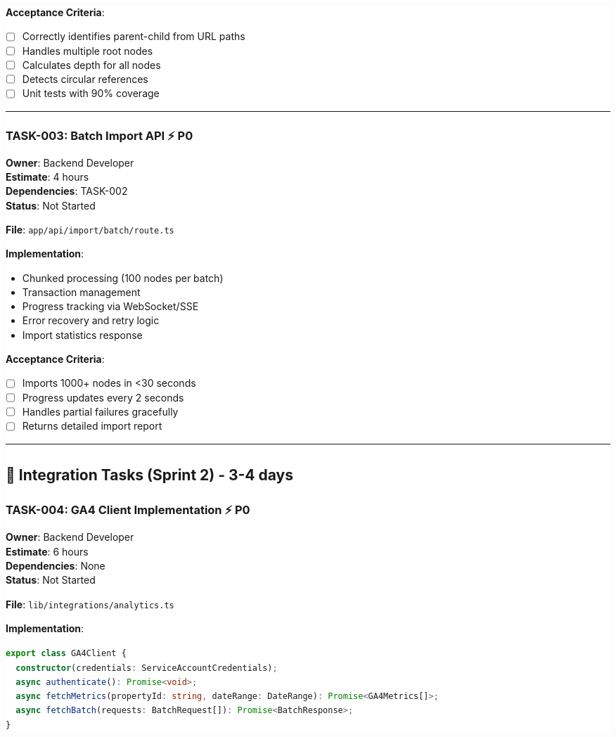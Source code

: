 **Acceptance Criteria**:

- [ ] Correctly identifies parent-child from URL paths
- [ ] Handles multiple root nodes
- [ ] Calculates depth for all nodes
- [ ] Detects circular references
- [ ] Unit tests with 90% coverage

---

### TASK-003: Batch Import API ⚡ P0

**Owner**: Backend Developer  
**Estimate**: 4 hours  
**Dependencies**: TASK-002  
**Status**: Not Started

**File**: `app/api/import/batch/route.ts`

**Implementation**:

- Chunked processing (100 nodes per batch)
- Transaction management
- Progress tracking via WebSocket/SSE
- Error recovery and retry logic
- Import statistics response

**Acceptance Criteria**:

- [ ] Imports 1000+ nodes in <30 seconds
- [ ] Progress updates every 2 seconds
- [ ] Handles partial failures gracefully
- [ ] Returns detailed import report

---

## 🔌 Integration Tasks (Sprint 2) - 3-4 days

### TASK-004: GA4 Client Implementation ⚡ P0

**Owner**: Backend Developer  
**Estimate**: 6 hours  
**Dependencies**: None  
**Status**: Not Started

**File**: `lib/integrations/analytics.ts`

**Implementation**:

```typescript
export class GA4Client {
  constructor(credentials: ServiceAccountCredentials);
  async authenticate(): Promise<void>;
  async fetchMetrics(propertyId: string, dateRange: DateRange): Promise<GA4Metrics[]>;
  async fetchBatch(requests: BatchRequest[]): Promise<BatchResponse>;
}
```
